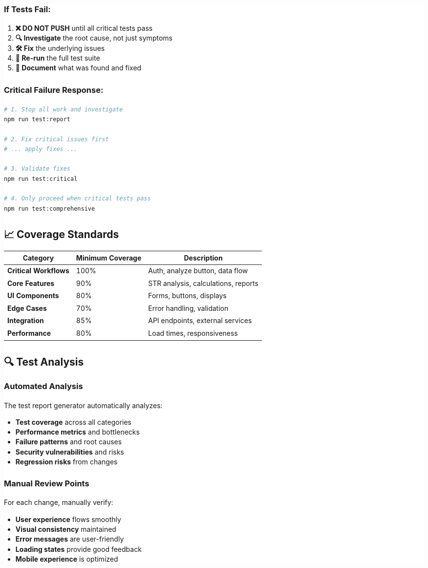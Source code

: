 ### If Tests Fail:
1. **❌ DO NOT PUSH** until all critical tests pass
2. **🔍 Investigate** the root cause, not just symptoms
3. **🛠️ Fix** the underlying issues
4. **🧪 Re-run** the full test suite
5. **📝 Document** what was found and fixed

### Critical Failure Response:
```bash
# 1. Stop all work and investigate
npm run test:report

# 2. Fix critical issues first
# ... apply fixes ...

# 3. Validate fixes
npm run test:critical

# 4. Only proceed when critical tests pass
npm run test:comprehensive
```

## 📈 Coverage Standards

| Category | Minimum Coverage | Description |
|----------|------------------|-------------|
| **Critical Workflows** | 100% | Auth, analyze button, data flow |
| **Core Features** | 90% | STR analysis, calculations, reports |
| **UI Components** | 80% | Forms, buttons, displays |
| **Edge Cases** | 70% | Error handling, validation |
| **Integration** | 85% | API endpoints, external services |
| **Performance** | 80% | Load times, responsiveness |

## 🔍 Test Analysis

### Automated Analysis
The test report generator automatically analyzes:
- **Test coverage** across all categories
- **Performance metrics** and bottlenecks
- **Failure patterns** and root causes
- **Security vulnerabilities** and risks
- **Regression risks** from changes

### Manual Review Points
For each change, manually verify:
- **User experience** flows smoothly
- **Visual consistency** maintained
- **Error messages** are user-friendly
- **Loading states** provide good feedback
- **Mobile experience** is optimized
